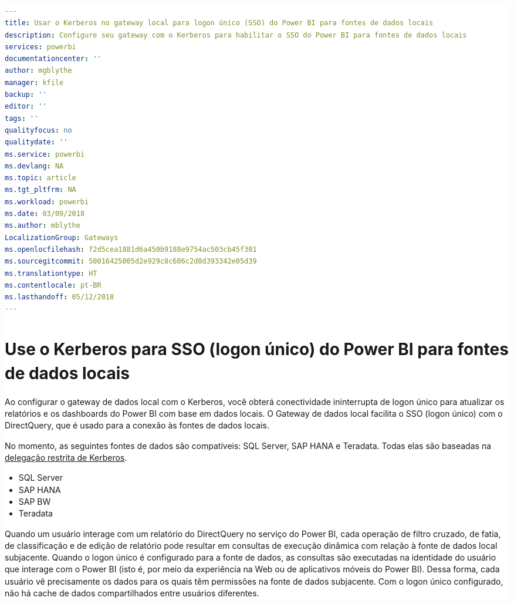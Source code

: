 ```yaml
---
title: Usar o Kerberos no gateway local para logon único (SSO) do Power BI para fontes de dados locais
description: Configure seu gateway com o Kerberos para habilitar o SSO do Power BI para fontes de dados locais
services: powerbi
documentationcenter: ''
author: mgblythe
manager: kfile
backup: ''
editor: ''
tags: ''
qualityfocus: no
qualitydate: ''
ms.service: powerbi
ms.devlang: NA
ms.topic: article
ms.tgt_pltfrm: NA
ms.workload: powerbi
ms.date: 03/09/2018
ms.author: mblythe
LocalizationGroup: Gateways
ms.openlocfilehash: f2d5cea1881d6a450b9188e9754ac503cb45f301
ms.sourcegitcommit: 50016425005d2e929c8c606c2d0d393342e05d39
ms.translationtype: HT
ms.contentlocale: pt-BR
ms.lasthandoff: 05/12/2018
---
```

# <a name="use-kerberos-for-sso-single-sign-on-from-power-bi-to-on-premises-data-sources"></a>Use o Kerberos para SSO (logon único) do Power BI para fontes de dados locais
Ao configurar o gateway de dados local com o Kerberos, você obterá conectividade ininterrupta de logon único para atualizar os relatórios e os dashboards do Power BI com base em dados locais. O Gateway de dados local facilita o SSO (logon único) com o DirectQuery, que é usado para a conexão às fontes de dados locais.

No momento, as seguintes fontes de dados são compatíveis: SQL Server, SAP HANA e Teradata. Todas elas são baseadas na [delegação restrita de Kerberos](https://technet.microsoft.com/library/jj553400.aspx).

* SQL Server
* SAP HANA
* SAP BW
* Teradata

Quando um usuário interage com um relatório do DirectQuery no serviço do Power BI, cada operação de filtro cruzado, de fatia, de classificação e de edição de relatório pode resultar em consultas de execução dinâmica com relação à fonte de dados local subjacente.  Quando o logon único é configurado para a fonte de dados, as consultas são executadas na identidade do usuário que interage com o Power BI (isto é, por meio da experiência na Web ou de aplicativos móveis do Power BI). Dessa forma, cada usuário vê precisamente os dados para os quais têm permissões na fonte de dados subjacente. Com o logon único configurado, não há cache de dados compartilhados entre usuários diferentes.
